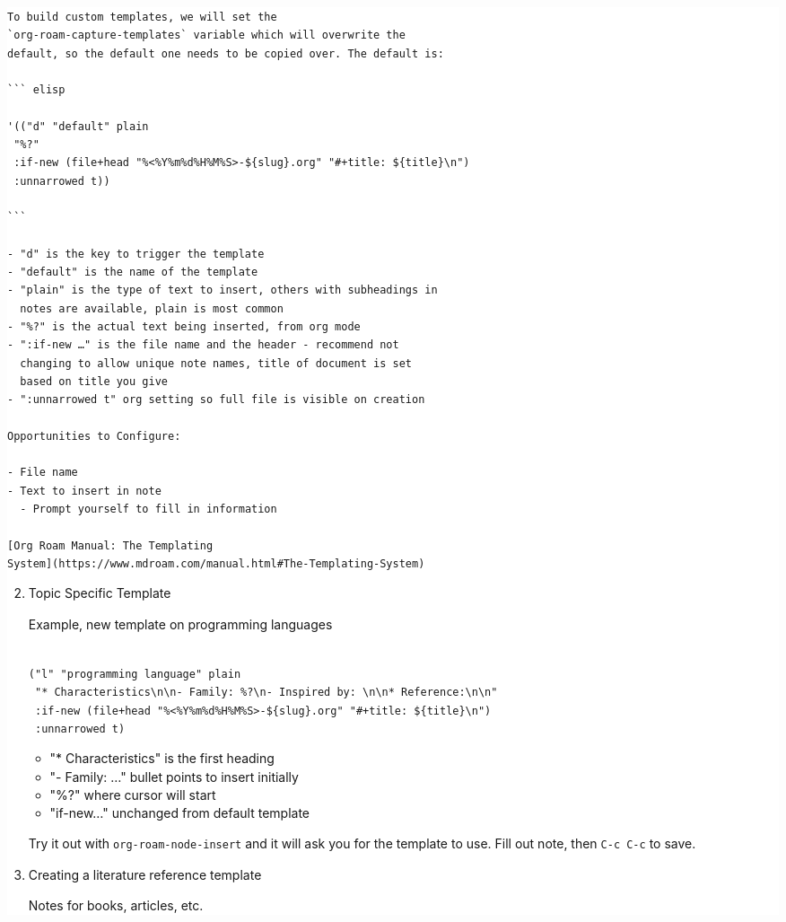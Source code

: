     To build custom templates, we will set the
    `org-roam-capture-templates` variable which will overwrite the
    default, so the default one needs to be copied over. The default is:

    ``` elisp

    '(("d" "default" plain
     "%?"
     :if-new (file+head "%<%Y%m%d%H%M%S>-${slug}.org" "#+title: ${title}\n")
     :unnarrowed t))

    ```

    - "d" is the key to trigger the template
    - "default" is the name of the template
    - "plain" is the type of text to insert, others with subheadings in
      notes are available, plain is most common
    - "%?" is the actual text being inserted, from org mode
    - ":if-new …" is the file name and the header - recommend not
      changing to allow unique note names, title of document is set
      based on title you give
    - ":unnarrowed t" org setting so full file is visible on creation

    Opportunities to Configure:

    - File name
    - Text to insert in note
      - Prompt yourself to fill in information

    [Org Roam Manual: The Templating
    System](https://www.mdroam.com/manual.html#The-Templating-System)

2.  Topic Specific Template

    Example, new template on programming languages

    ``` elisp

    ("l" "programming language" plain
     "* Characteristics\n\n- Family: %?\n- Inspired by: \n\n* Reference:\n\n"
     :if-new (file+head "%<%Y%m%d%H%M%S>-${slug}.org" "#+title: ${title}\n")
     :unnarrowed t)

    ```

    - "\* Characteristics" is the first heading
    - "- Family: …" bullet points to insert initially
    - "%?" where cursor will start
    - "if-new…" unchanged from default template

    Try it out with `org-roam-node-insert` and it will ask you for the
    template to use. Fill out note, then `C-c C-c` to save.

3.  Creating a literature reference template

    Notes for books, articles, etc.

    ``` elisp
